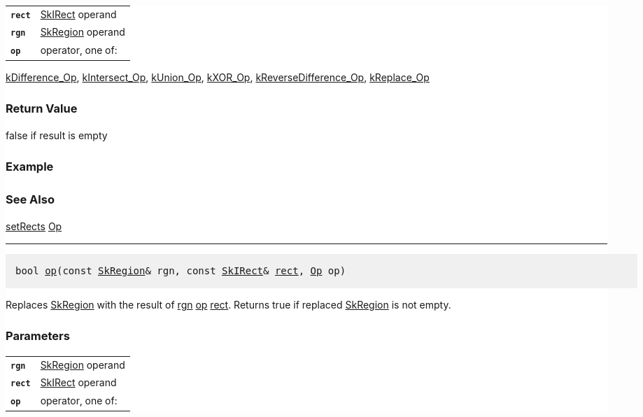 <table>  <tr>    <td><a name='SkRegion_op_4_rect'><code><strong>rect</strong></code></a></td>
    <td><a href='SkIRect_Reference#SkIRect'>SkIRect</a> operand</td>
  </tr>
  <tr>    <td><a name='SkRegion_op_4_rgn'><code><strong>rgn</strong></code></a></td>
    <td><a href='SkRegion_Reference#SkRegion'>SkRegion</a> operand</td>
  </tr>
  <tr>    <td><a name='SkRegion_op_4_op'><code><strong>op</strong></code></a></td>
    <td>operator, one of:</td>
  </tr>
</table>

<a href='#SkRegion_kDifference_Op'>kDifference_Op</a>, <a href='#SkRegion_kIntersect_Op'>kIntersect_Op</a>, <a href='#SkRegion_kUnion_Op'>kUnion_Op</a>, <a href='#SkRegion_kXOR_Op'>kXOR_Op</a>, <a href='#SkRegion_kReverseDifference_Op'>kReverseDifference_Op</a>,
<a href='#SkRegion_kReplace_Op'>kReplace_Op</a>

### Return Value

false if result is empty

### Example

<div><fiddle-embed name="3f964be1e1fd2fbb977b655d3a928f0a"></fiddle-embed></div>

### See Also

<a href='#SkRegion_setRects'>setRects</a> <a href='#SkRegion_Op'>Op</a>

<a name='SkRegion_op_5'></a>

---

<pre style="padding: 1em 1em 1em 1em; width: 62.5em;background-color: #f0f0f0">
bool <a href='#SkRegion_op'>op</a>(const <a href='SkRegion_Reference#SkRegion'>SkRegion</a>& rgn, const <a href='SkIRect_Reference#SkIRect'>SkIRect</a>& <a href='SkRect_Reference#Rect'>rect</a>, <a href='#SkRegion_Op'>Op</a> op)
</pre>

Replaces <a href='SkRegion_Reference#SkRegion'>SkRegion</a> with the result of <a href='#SkRegion_op_5_rgn'>rgn</a> <a href='#SkRegion_op_5_op'>op</a> <a href='#SkRegion_op_5_rect'>rect</a>.
Returns true if replaced <a href='SkRegion_Reference#SkRegion'>SkRegion</a> is not empty.

### Parameters

<table>  <tr>    <td><a name='SkRegion_op_5_rgn'><code><strong>rgn</strong></code></a></td>
    <td><a href='SkRegion_Reference#SkRegion'>SkRegion</a> operand</td>
  </tr>
  <tr>    <td><a name='SkRegion_op_5_rect'><code><strong>rect</strong></code></a></td>
    <td><a href='SkIRect_Reference#SkIRect'>SkIRect</a> operand</td>
  </tr>
  <tr>    <td><a name='SkRegion_op_5_op'><code><strong>op</strong></code></a></td>
    <td>operator, one of:</td>
  </tr>
</table>
